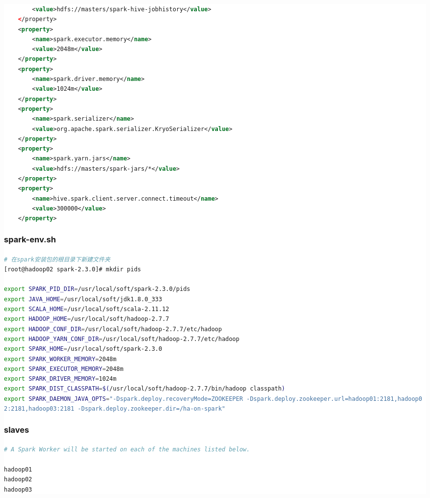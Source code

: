 ```xml
        <value>hdfs://masters/spark-hive-jobhistory</value>
    </property>
    <property>
        <name>spark.executor.memory</name>
        <value>2048m</value>
    </property>
    <property>
        <name>spark.driver.memory</name>
        <value>1024m</value>
    </property>
    <property>
        <name>spark.serializer</name>
        <value>org.apache.spark.serializer.KryoSerializer</value>
    </property>
    <property>
        <name>spark.yarn.jars</name>
        <value>hdfs://masters/spark-jars/*</value>
    </property>
    <property>
        <name>hive.spark.client.server.connect.timeout</name>
        <value>300000</value>
    </property>
```

### spark-env.sh

```bash
# 在spark安装包的根目录下新建文件夹
[root@hadoop02 spark-2.3.0]# mkdir pids

export SPARK_PID_DIR=/usr/local/soft/spark-2.3.0/pids
export JAVA_HOME=/usr/local/soft/jdk1.8.0_333
export SCALA_HOME=/usr/local/soft/scala-2.11.12
export HADOOP_HOME=/usr/local/soft/hadoop-2.7.7
export HADOOP_CONF_DIR=/usr/local/soft/hadoop-2.7.7/etc/hadoop
export HADOOP_YARN_CONF_DIR=/usr/local/soft/hadoop-2.7.7/etc/hadoop
export SPARK_HOME=/usr/local/soft/spark-2.3.0
export SPARK_WORKER_MEMORY=2048m
export SPARK_EXECUTOR_MEMORY=2048m
export SPARK_DRIVER_MEMORY=1024m
export SPARK_DIST_CLASSPATH=$(/usr/local/soft/hadoop-2.7.7/bin/hadoop classpath)
export SPARK_DAEMON_JAVA_OPTS="-Dspark.deploy.recoveryMode=ZOOKEEPER -Dspark.deploy.zookeeper.url=hadoop01:2181,hadoop02:2181,hadoop03:2181 -Dspark.deploy.zookeeper.dir=/ha-on-spark"
```

### slaves

```bash
# A Spark Worker will be started on each of the machines listed below.

hadoop01
hadoop02
hadoop03
```
